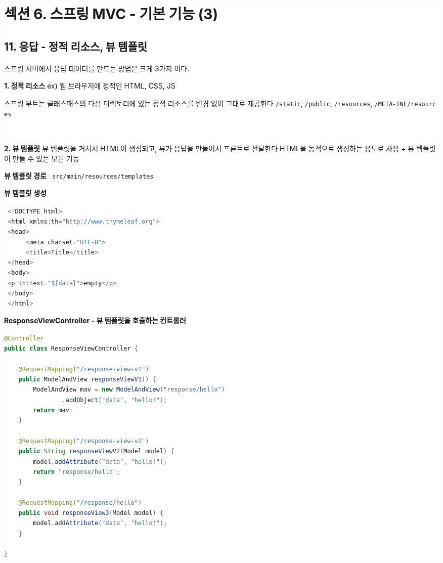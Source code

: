 # 섹션 6. 스프링 MVC - 기본 기능 (3)

## 11. 응답 - 정적 리소스, 뷰 템플릿
스프링 서버에서 응답 데이터를 만드는 방법은 크게 3가지 이다.

**1. 정적 리소스**
ex) 웹 브라우저에 정적인 HTML, CSS, JS

스프링 부트는 클래스패스의 다음 디렉토리에 있는 정적 리소스를 변경 없이 그대로 제공한다
`/static`, `/public`, `/resources`, `/META-INF/resources`

<br>

**2. 뷰 템플릿**
뷰 템플릿을 거쳐서 HTML이 생성되고, 뷰가 응답을 만들어서 프론트로 전달한다
HTML을 동적으로 생성하는 용도로 사용 + 뷰 템플릿이 만들 수 있는 모든 기능

**뷰 템플릿 경로** 
` src/main/resources/templates`

**뷰 템플릿 생성**
```java
 <!DOCTYPE html>
 <html xmlns:th="http://www.thymeleaf.org">
 <head>
      <meta charset="UTF-8">
      <title>Title</title>
 </head>
 <body>
 <p th:text="${data}">empty</p>
 </body>
 </html>
```

**ResponseViewController - 뷰 템플릿을 호출하는 컨트롤러**
```java
@Controller
public class ResponseViewController {

    @RequestMapping("/response-view-v1")
    public ModelAndView responseViewV1() {
        ModelAndView mav = new ModelAndView("response/hello")
                .addObject("data", "hello!");
        return mav;
    }

    @RequestMapping("/response-view-v2")
    public String responseViewV2(Model model) {
        model.addAttribute("data", "hello!");
        return "response/hello";
    }

    @RequestMapping("/response/hello")
    public void responseView3(Model model) {
        model.addAttribute("data", "hello!");
    }

}
```
